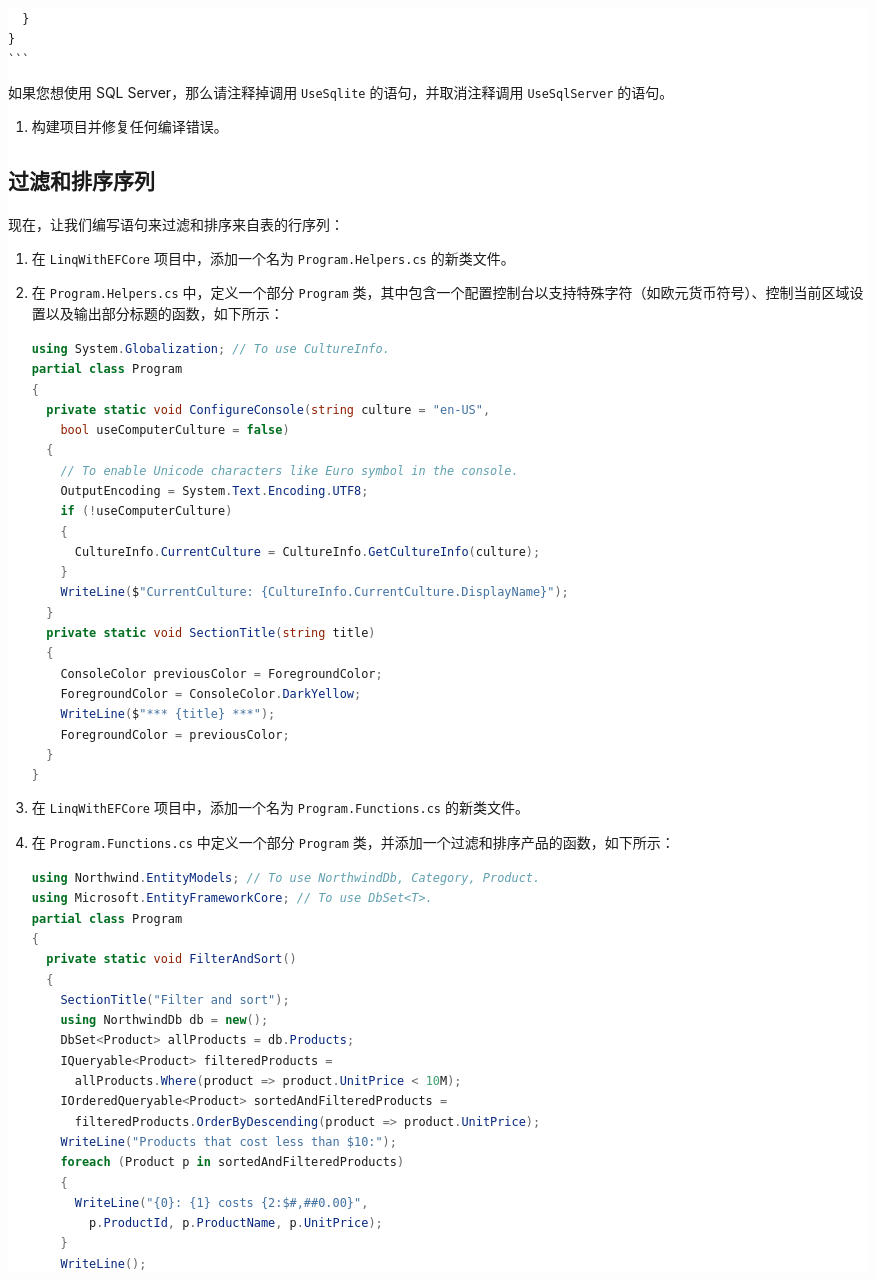       }
    } 
    ```

如果您想使用 SQL Server，那么请注释掉调用 `UseSqlite` 的语句，并取消注释调用 `UseSqlServer` 的语句。

1.  构建项目并修复任何编译错误。

## 过滤和排序序列

现在，让我们编写语句来过滤和排序来自表的行序列：

1.  在 `LinqWithEFCore` 项目中，添加一个名为 `Program.Helpers.cs` 的新类文件。

1.  在 `Program.Helpers.cs` 中，定义一个部分 `Program` 类，其中包含一个配置控制台以支持特殊字符（如欧元货币符号）、控制当前区域设置以及输出部分标题的函数，如下所示：

    ```cs
    using System.Globalization; // To use CultureInfo.
    partial class Program
    {
      private static void ConfigureConsole(string culture = "en-US",
        bool useComputerCulture = false)
      {
        // To enable Unicode characters like Euro symbol in the console.
        OutputEncoding = System.Text.Encoding.UTF8;
        if (!useComputerCulture)
        {
          CultureInfo.CurrentCulture = CultureInfo.GetCultureInfo(culture);
        }
        WriteLine($"CurrentCulture: {CultureInfo.CurrentCulture.DisplayName}");
      }
      private static void SectionTitle(string title)
      {
        ConsoleColor previousColor = ForegroundColor;
        ForegroundColor = ConsoleColor.DarkYellow;
        WriteLine($"*** {title} ***");
        ForegroundColor = previousColor;
      }
    } 
    ```

1.  在 `LinqWithEFCore` 项目中，添加一个名为 `Program.Functions.cs` 的新类文件。

1.  在 `Program.Functions.cs` 中定义一个部分 `Program` 类，并添加一个过滤和排序产品的函数，如下所示：

    ```cs
    using Northwind.EntityModels; // To use NorthwindDb, Category, Product.
    using Microsoft.EntityFrameworkCore; // To use DbSet<T>.
    partial class Program
    {
      private static void FilterAndSort()
      {
        SectionTitle("Filter and sort");
        using NorthwindDb db = new();
        DbSet<Product> allProducts = db.Products;
        IQueryable<Product> filteredProducts =
          allProducts.Where(product => product.UnitPrice < 10M);
        IOrderedQueryable<Product> sortedAndFilteredProducts =
          filteredProducts.OrderByDescending(product => product.UnitPrice);
        WriteLine("Products that cost less than $10:");
        foreach (Product p in sortedAndFilteredProducts)
        {
          WriteLine("{0}: {1} costs {2:$#,##0.00}",
            p.ProductId, p.ProductName, p.UnitPrice);
        }
        WriteLine();